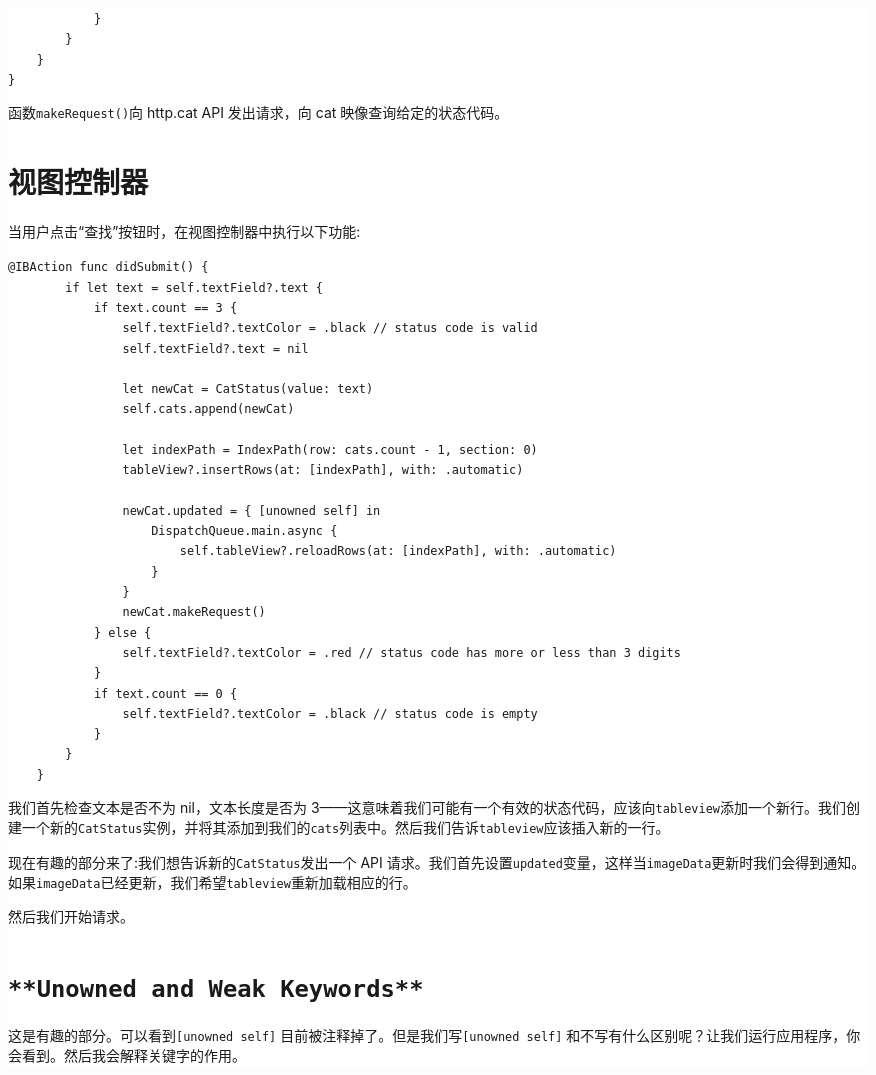 ```
            }
        }
    }
}
```

函数`makeRequest()`向 http.cat API 发出请求，向 cat 映像查询给定的状态代码。

# 视图控制器

当用户点击“查找”按钮时，在视图控制器中执行以下功能:

```
@IBAction func didSubmit() {
        if let text = self.textField?.text {
            if text.count == 3 {
                self.textField?.textColor = .black // status code is valid
                self.textField?.text = nil

                let newCat = CatStatus(value: text)
                self.cats.append(newCat)

                let indexPath = IndexPath(row: cats.count - 1, section: 0)
                tableView?.insertRows(at: [indexPath], with: .automatic)

                newCat.updated = { [unowned self] in
                    DispatchQueue.main.async {
                        self.tableView?.reloadRows(at: [indexPath], with: .automatic)
                    }
                }
                newCat.makeRequest()
            } else {
                self.textField?.textColor = .red // status code has more or less than 3 digits
            }
            if text.count == 0 {
                self.textField?.textColor = .black // status code is empty
            }
        }
    }
```

我们首先检查文本是否不为 nil，文本长度是否为 3——这意味着我们可能有一个有效的状态代码，应该向`tableview`添加一个新行。我们创建一个新的`CatStatus`实例，并将其添加到我们的`cats`列表中。然后我们告诉`tableview`应该插入新的一行。

现在有趣的部分来了:我们想告诉新的`CatStatus`发出一个 API 请求。我们首先设置`updated`变量，这样当`imageData`更新时我们会得到通知。如果`imageData`已经更新，我们希望`tableview`重新加载相应的行。

然后我们开始请求。

# `**Unowned and Weak Keywords**`

这是有趣的部分。可以看到`[unowned self]` 目前被注释掉了。但是我们写`[unowned self]` 和不写有什么区别呢？让我们运行应用程序，你会看到。然后我会解释关键字的作用。
